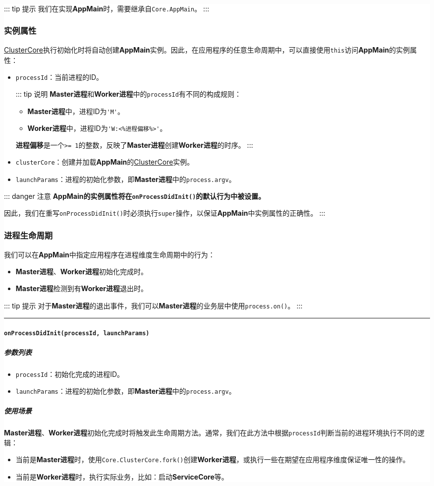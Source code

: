 ::: tip 提示
我们在实现**AppMain**时，需要继承自```Core.AppMain```。
:::

### 实例属性

[ClusterCore](#clustercore)执行初始化时将自动创建**AppMain**实例。因此，在应用程序的任意生命周期中，可以直接使用```this```访问**AppMain**的实例属性：

- ```processId```：当前进程的ID。

  ::: tip 说明
  **Master进程**和**Worker进程**中的```processId```有不同的构成规则：

  - **Master进程**中，进程ID为```'M'```。

  - **Worker进程**中，进程ID为```'W:<%进程偏移%>'```。
  
  **进程偏移**是一个```>= 1```的整数，反映了**Master进程**创建**Worker进程**的时序。
  :::

- ```clusterCore```：创建并加载**AppMain**的[ClusterCore](#clustercore)实例。

- ```launchParams```：进程的初始化参数，即**Master进程**中的```process.argv```。

::: danger 注意
**AppMain的实例属性将在```onProcessDidInit()```的默认行为中被设置。**

因此，我们在重写```onProcessDidInit()```时必须执行```super```操作，以保证**AppMain**中实例属性的正确性。
:::

### 进程生命周期

我们可以在**AppMain**中指定应用程序在进程维度生命周期中的行为：

- **Master进程**、**Worker进程**初始化完成时。

- **Master进程**检测到有**Worker进程**退出时。

::: tip 提示
对于**Master进程**的退出事件，我们可以**Master进程**的业务层中使用```process.on()```。
:::

---

#### ```onProcessDidInit(processId, launchParams)```

##### 参数列表

- ```processId```：初始化完成的进程ID。

- ```launchParams```：进程的初始化参数，即**Master进程**中的```process.argv```。

##### 使用场景

**Master进程**、**Worker进程**初始化完成时将触发此生命周期方法。通常，我们在此方法中根据```processId```判断当前的进程环境执行不同的逻辑：

- 当前是**Master进程**时，使用```Core.ClusterCore.fork()```创建**Worker进程**，或执行一些在期望在应用程序维度保证唯一性的操作。

- 当前是**Worker进程**时，执行实际业务，比如：启动**ServiceCore**等。
